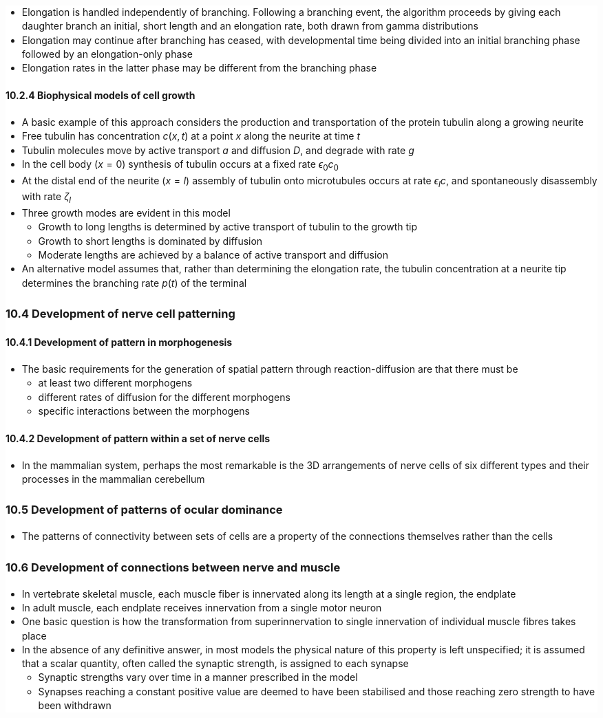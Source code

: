 * Elongation is handled independently of branching. Following a branching event, the algorithm proceeds by giving each daughter branch an initial, short length and an elongation rate, both drawn from gamma distributions
* Elongation may continue after branching has ceased, with developmental time being divided into an initial branching phase followed by an elongation-only phase
* Elongation rates in the latter phase may be different from the branching phase

#### 10.2.4 Biophysical models of cell growth
* A basic example of this approach considers the production and transportation of the protein tubulin along a growing neurite
* Free tubulin has concentration $c(x, t)$ at a point $x$ along the neurite at time $t$
* Tubulin molecules move by active transport $a$ and diffusion $D$, and degrade with rate $g$
* In the cell body ($x = 0$) synthesis of tubulin occurs at a fixed rate $\epsilon_0 c_0$
* At the distal end of the neurite ($x = l$) assembly of tubulin onto microtubules occurs at rate $\epsilon_l c$, and spontaneously disassembly with rate $\zeta_l$
* Three growth modes are evident in this model
	* Growth to long lengths is determined by active transport of tubulin to the growth tip
	* Growth to short lengths is dominated by diffusion
	* Moderate lengths are achieved by a balance of active transport and diffusion
* An alternative model assumes that, rather than determining the elongation rate, the tubulin concentration at a neurite tip determines the branching rate $p(t)$ of the terminal

### 10.4 Development of nerve cell patterning
#### 10.4.1 Development of pattern in morphogenesis
* The basic requirements for the generation of spatial pattern through reaction-diffusion are that there must be
	* at least two different morphogens
	* different rates of diffusion for the different morphogens
	* specific interactions between the morphogens

#### 10.4.2 Development of pattern within a set of nerve cells
* In the mammalian system, perhaps the most remarkable is the 3D arrangements of nerve cells of six different types and their processes in the mammalian cerebellum

### 10.5 Development of patterns of ocular dominance
* The patterns of connectivity between sets of cells are a property of the connections themselves rather than the cells

### 10.6 Development of connections between nerve and muscle
* In vertebrate skeletal muscle, each muscle fiber is innervated along its length at a single region, the endplate
* In adult muscle, each endplate receives innervation from a single motor neuron
* One basic question is how the transformation from superinnervation to single innervation of individual muscle fibres takes place
* In the absence of any definitive answer, in most models the physical nature of this property is left unspecified; it is assumed that a scalar quantity, often called the synaptic strength, is assigned to each synapse
	* Synaptic strengths vary over time in a manner prescribed in the model
	* Synapses reaching a constant positive value are deemed to have been stabilised and those reaching zero strength to have been withdrawn
